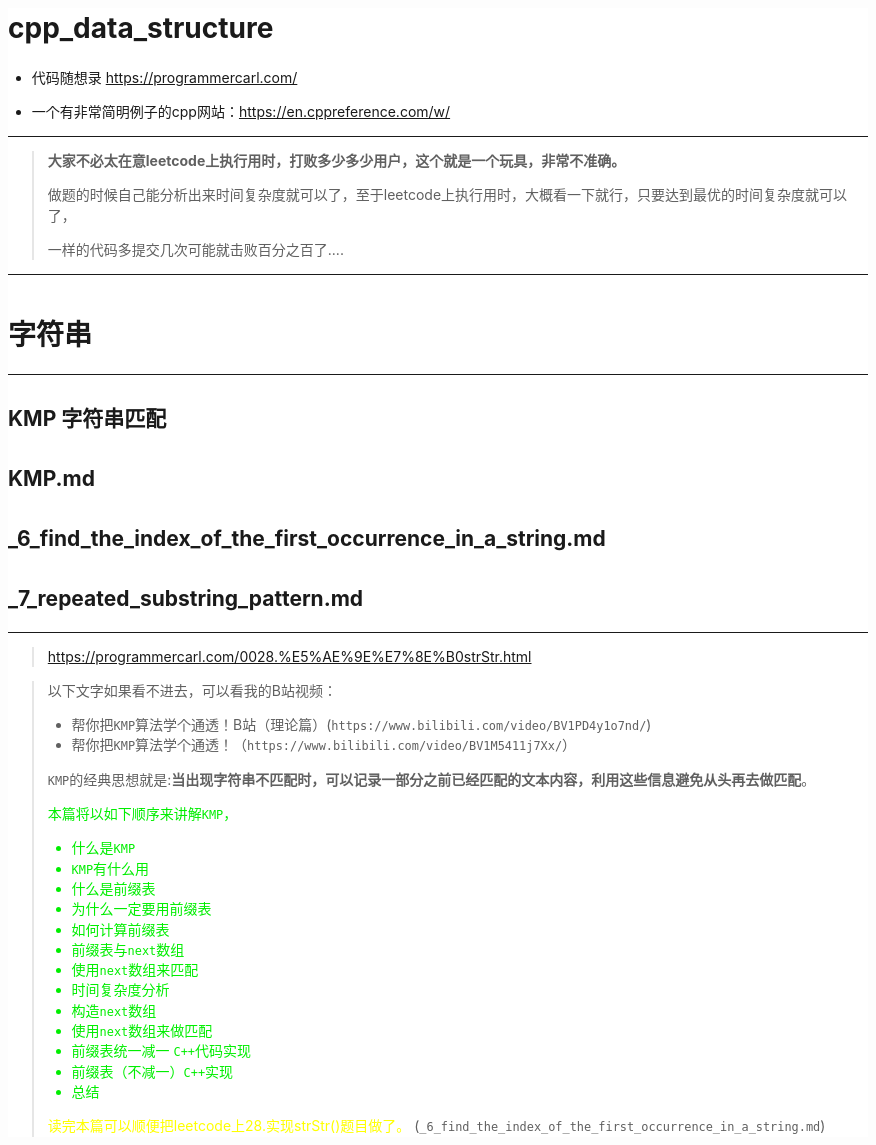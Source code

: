 # cpp_data_structure 

* 代码随想录 https://programmercarl.com/

* 一个有非常简明例子的cpp网站：https://en.cppreference.com/w/

--------------------------------------------------------------------------------
> **大家不必太在意leetcode上执行用时，打败多少多少用户，这个就是一个玩具，非常不准确。**
> 
> 做题的时候自己能分析出来时间复杂度就可以了，至于leetcode上执行用时，大概看一下就行，只要达到最优的时间复杂度就可以了，
> 
> 一样的代码多提交几次可能就击败百分之百了....
--------------------------------------------------------------------------------

# 字符串

--------------------------------------------------------------------------------

## KMP 字符串匹配

## KMP.md

## _6_find_the_index_of_the_first_occurrence_in_a_string.md

## _7_repeated_substring_pattern.md

--------------------------------------------------------------------------------

> https://programmercarl.com/0028.%E5%AE%9E%E7%8E%B0strStr.html

>
> 以下文字如果看不进去，可以看我的B站视频：
>
> * 帮你把`KMP`算法学个通透！B站（理论篇）(`https://www.bilibili.com/video/BV1PD4y1o7nd/`)
> * 帮你把`KMP`算法学个通透！（`https://www.bilibili.com/video/BV1M5411j7Xx/`）
>
> `KMP`的经典思想就是:**当出现字符串不匹配时，可以记录一部分之前已经匹配的文本内容，利用这些信息避免从头再去做匹配**。
>
> 
> <font color="gree">
> 
> 本篇将以如下顺序来讲解`KMP`，
>
> * 什么是`KMP`
> * `KMP`有什么用
> * 什么是前缀表
> * 为什么一定要用前缀表
> * 如何计算前缀表
> * 前缀表与`next`数组
> * 使用`next`数组来匹配
> * 时间复杂度分析
> * 构造`next`数组
> * 使用`next`数组来做匹配
> * 前缀表统一减一 `C++`代码实现
> * 前缀表（不减一）`C++`实现
> * 总结
>
> </font>
> 
> <font color="yellow">读完本篇可以顺便把leetcode上28.实现strStr()题目做了。</font>
> (`_6_find_the_index_of_the_first_occurrence_in_a_string.md`)
